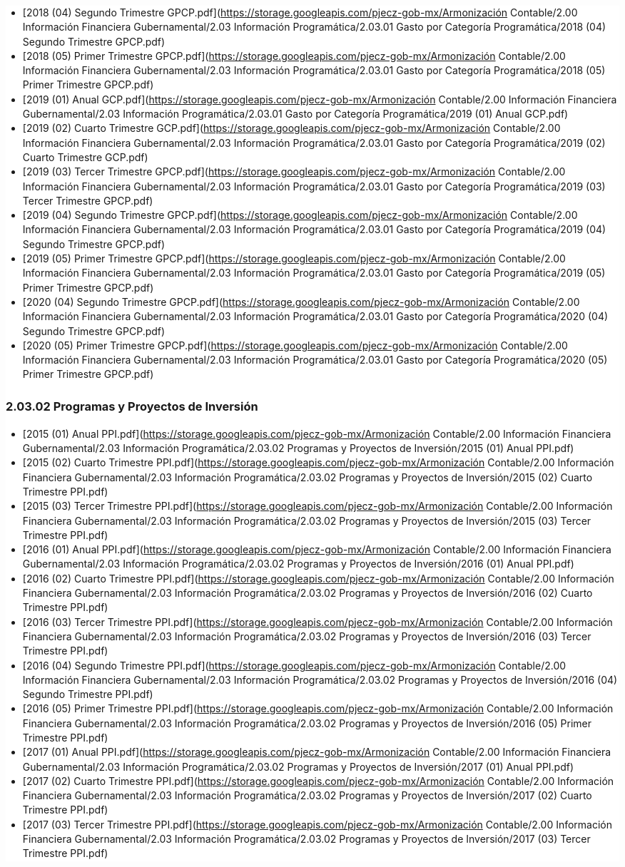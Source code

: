* [2018 (04) Segundo Trimestre GPCP.pdf](https://storage.googleapis.com/pjecz-gob-mx/Armonización Contable/2.00 Información Financiera Gubernamental/2.03 Información Programática/2.03.01 Gasto por Categoría Programática/2018 (04) Segundo Trimestre GPCP.pdf)
* [2018 (05) Primer Trimestre GPCP.pdf](https://storage.googleapis.com/pjecz-gob-mx/Armonización Contable/2.00 Información Financiera Gubernamental/2.03 Información Programática/2.03.01 Gasto por Categoría Programática/2018 (05) Primer Trimestre GPCP.pdf)
* [2019 (01) Anual GCP.pdf](https://storage.googleapis.com/pjecz-gob-mx/Armonización Contable/2.00 Información Financiera Gubernamental/2.03 Información Programática/2.03.01 Gasto por Categoría Programática/2019 (01) Anual GCP.pdf)
* [2019 (02) Cuarto Trimestre GCP.pdf](https://storage.googleapis.com/pjecz-gob-mx/Armonización Contable/2.00 Información Financiera Gubernamental/2.03 Información Programática/2.03.01 Gasto por Categoría Programática/2019 (02) Cuarto Trimestre GCP.pdf)
* [2019 (03) Tercer Trimestre GPCP.pdf](https://storage.googleapis.com/pjecz-gob-mx/Armonización Contable/2.00 Información Financiera Gubernamental/2.03 Información Programática/2.03.01 Gasto por Categoría Programática/2019 (03) Tercer Trimestre GPCP.pdf)
* [2019 (04) Segundo Trimestre GPCP.pdf](https://storage.googleapis.com/pjecz-gob-mx/Armonización Contable/2.00 Información Financiera Gubernamental/2.03 Información Programática/2.03.01 Gasto por Categoría Programática/2019 (04) Segundo Trimestre GPCP.pdf)
* [2019 (05) Primer Trimestre GPCP.pdf](https://storage.googleapis.com/pjecz-gob-mx/Armonización Contable/2.00 Información Financiera Gubernamental/2.03 Información Programática/2.03.01 Gasto por Categoría Programática/2019 (05) Primer Trimestre GPCP.pdf)
* [2020 (04) Segundo Trimestre GPCP.pdf](https://storage.googleapis.com/pjecz-gob-mx/Armonización Contable/2.00 Información Financiera Gubernamental/2.03 Información Programática/2.03.01 Gasto por Categoría Programática/2020 (04) Segundo Trimestre GPCP.pdf)
* [2020 (05) Primer Trimestre GPCP.pdf](https://storage.googleapis.com/pjecz-gob-mx/Armonización Contable/2.00 Información Financiera Gubernamental/2.03 Información Programática/2.03.01 Gasto por Categoría Programática/2020 (05) Primer Trimestre GPCP.pdf)


### 2.03.02 Programas y Proyectos de Inversión


* [2015 (01) Anual PPI.pdf](https://storage.googleapis.com/pjecz-gob-mx/Armonización Contable/2.00 Información Financiera Gubernamental/2.03 Información Programática/2.03.02 Programas y Proyectos de Inversión/2015 (01) Anual PPI.pdf)
* [2015 (02) Cuarto Trimestre PPI.pdf](https://storage.googleapis.com/pjecz-gob-mx/Armonización Contable/2.00 Información Financiera Gubernamental/2.03 Información Programática/2.03.02 Programas y Proyectos de Inversión/2015 (02) Cuarto Trimestre PPI.pdf)
* [2015 (03) Tercer Trimestre PPI.pdf](https://storage.googleapis.com/pjecz-gob-mx/Armonización Contable/2.00 Información Financiera Gubernamental/2.03 Información Programática/2.03.02 Programas y Proyectos de Inversión/2015 (03) Tercer Trimestre PPI.pdf)
* [2016 (01) Anual PPI.pdf](https://storage.googleapis.com/pjecz-gob-mx/Armonización Contable/2.00 Información Financiera Gubernamental/2.03 Información Programática/2.03.02 Programas y Proyectos de Inversión/2016 (01) Anual PPI.pdf)
* [2016 (02) Cuarto Trimestre PPI.pdf](https://storage.googleapis.com/pjecz-gob-mx/Armonización Contable/2.00 Información Financiera Gubernamental/2.03 Información Programática/2.03.02 Programas y Proyectos de Inversión/2016 (02) Cuarto Trimestre PPI.pdf)
* [2016 (03) Tercer Trimestre PPI.pdf](https://storage.googleapis.com/pjecz-gob-mx/Armonización Contable/2.00 Información Financiera Gubernamental/2.03 Información Programática/2.03.02 Programas y Proyectos de Inversión/2016 (03) Tercer Trimestre PPI.pdf)
* [2016 (04) Segundo Trimestre PPI.pdf](https://storage.googleapis.com/pjecz-gob-mx/Armonización Contable/2.00 Información Financiera Gubernamental/2.03 Información Programática/2.03.02 Programas y Proyectos de Inversión/2016 (04) Segundo Trimestre PPI.pdf)
* [2016 (05) Primer Trimestre PPI.pdf](https://storage.googleapis.com/pjecz-gob-mx/Armonización Contable/2.00 Información Financiera Gubernamental/2.03 Información Programática/2.03.02 Programas y Proyectos de Inversión/2016 (05) Primer Trimestre PPI.pdf)
* [2017 (01) Anual PPI.pdf](https://storage.googleapis.com/pjecz-gob-mx/Armonización Contable/2.00 Información Financiera Gubernamental/2.03 Información Programática/2.03.02 Programas y Proyectos de Inversión/2017 (01) Anual PPI.pdf)
* [2017 (02) Cuarto Trimestre PPI.pdf](https://storage.googleapis.com/pjecz-gob-mx/Armonización Contable/2.00 Información Financiera Gubernamental/2.03 Información Programática/2.03.02 Programas y Proyectos de Inversión/2017 (02) Cuarto Trimestre PPI.pdf)
* [2017 (03) Tercer Trimestre PPI.pdf](https://storage.googleapis.com/pjecz-gob-mx/Armonización Contable/2.00 Información Financiera Gubernamental/2.03 Información Programática/2.03.02 Programas y Proyectos de Inversión/2017 (03) Tercer Trimestre PPI.pdf)